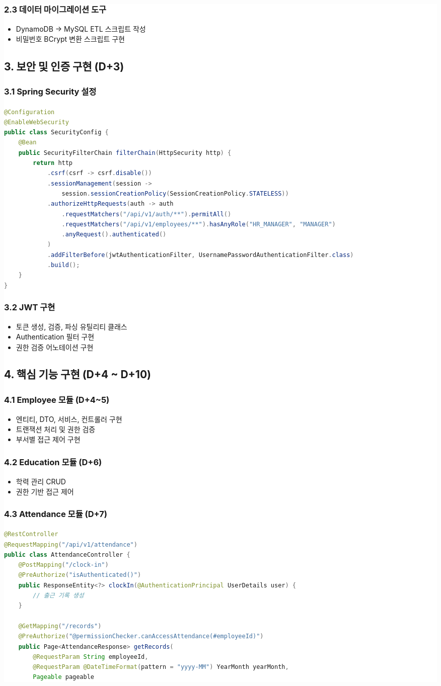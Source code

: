 ### 2.3 데이터 마이그레이션 도구
- DynamoDB → MySQL ETL 스크립트 작성
- 비밀번호 BCrypt 변환 스크립트 구현

## 3. 보안 및 인증 구현 (D+3)

### 3.1 Spring Security 설정
```java
@Configuration
@EnableWebSecurity
public class SecurityConfig {
    @Bean
    public SecurityFilterChain filterChain(HttpSecurity http) {
        return http
            .csrf(csrf -> csrf.disable())
            .sessionManagement(session -> 
                session.sessionCreationPolicy(SessionCreationPolicy.STATELESS))
            .authorizeHttpRequests(auth -> auth
                .requestMatchers("/api/v1/auth/**").permitAll()
                .requestMatchers("/api/v1/employees/**").hasAnyRole("HR_MANAGER", "MANAGER")
                .anyRequest().authenticated()
            )
            .addFilterBefore(jwtAuthenticationFilter, UsernamePasswordAuthenticationFilter.class)
            .build();
    }
}
```

### 3.2 JWT 구현
- 토큰 생성, 검증, 파싱 유틸리티 클래스
- Authentication 필터 구현
- 권한 검증 어노테이션 구현

## 4. 핵심 기능 구현 (D+4 ~ D+10)

### 4.1 Employee 모듈 (D+4~5)
- 엔티티, DTO, 서비스, 컨트롤러 구현
- 트랜잭션 처리 및 권한 검증
- 부서별 접근 제어 구현

### 4.2 Education 모듈 (D+6)
- 학력 관리 CRUD
- 권한 기반 접근 제어

### 4.3 Attendance 모듈 (D+7)
```java
@RestController
@RequestMapping("/api/v1/attendance")
public class AttendanceController {
    @PostMapping("/clock-in")
    @PreAuthorize("isAuthenticated()")
    public ResponseEntity<?> clockIn(@AuthenticationPrincipal UserDetails user) {
        // 출근 기록 생성
    }
    
    @GetMapping("/records")
    @PreAuthorize("@permissionChecker.canAccessAttendance(#employeeId)")
    public Page<AttendanceResponse> getRecords(
        @RequestParam String employeeId,
        @RequestParam @DateTimeFormat(pattern = "yyyy-MM") YearMonth yearMonth,
        Pageable pageable
```